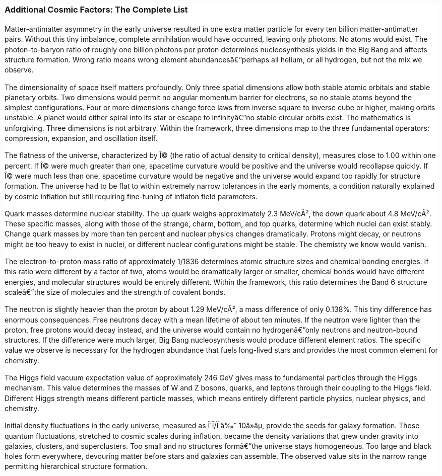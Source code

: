 ### Additional Cosmic Factors: The Complete List

Matter-antimatter asymmetry in the early universe resulted in one extra matter particle for every ten billion matter-antimatter pairs. Without this tiny imbalance, complete annihilation would have occurred, leaving only photons. No atoms would exist. The photon-to-baryon ratio of roughly one billion photons per proton determines nucleosynthesis yields in the Big Bang and affects structure formation. Wrong ratio means wrong element abundancesâ€”perhaps all helium, or all hydrogen, but not the mix we observe.

The dimensionality of space itself matters profoundly. Only three spatial dimensions allow both stable atomic orbitals and stable planetary orbits. Two dimensions would permit no angular momentum barrier for electrons, so no stable atoms beyond the simplest configurations. Four or more dimensions change force laws from inverse square to inverse cube or higher, making orbits unstable. A planet would either spiral into its star or escape to infinityâ€”no stable circular orbits exist. The mathematics is unforgiving. Three dimensions is not arbitrary. Within the framework, three dimensions map to the three fundamental operators: compression, expansion, and oscillation itself.

The flatness of the universe, characterized by Î© (the ratio of actual density to critical density), measures close to 1.00 within one percent. If Î© were much greater than one, spacetime curvature would be positive and the universe would recollapse quickly. If Î© were much less than one, spacetime curvature would be negative and the universe would expand too rapidly for structure formation. The universe had to be flat to within extremely narrow tolerances in the early moments, a condition naturally explained by cosmic inflation but still requiring fine-tuning of inflaton field parameters.

Quark masses determine nuclear stability. The up quark weighs approximately 2.3 MeV/cÂ², the down quark about 4.8 MeV/cÂ². These specific masses, along with those of the strange, charm, bottom, and top quarks, determine which nuclei can exist stably. Change quark masses by more than ten percent and nuclear physics changes dramatically. Protons might decay, or neutrons might be too heavy to exist in nuclei, or different nuclear configurations might be stable. The chemistry we know would vanish.

The electron-to-proton mass ratio of approximately 1/1836 determines atomic structure sizes and chemical bonding energies. If this ratio were different by a factor of two, atoms would be dramatically larger or smaller, chemical bonds would have different energies, and molecular structures would be entirely different. Within the framework, this ratio determines the Band 6 structure scaleâ€”the size of molecules and the strength of covalent bonds.

The neutron is slightly heavier than the proton by about 1.29 MeV/cÂ², a mass difference of only 0.138%. This tiny difference has enormous consequences. Free neutrons decay with a mean lifetime of about ten minutes. If the neutron were lighter than the proton, free protons would decay instead, and the universe would contain no hydrogenâ€”only neutrons and neutron-bound structures. If the difference were much larger, Big Bang nucleosynthesis would produce different element ratios. The specific value we observe is necessary for the hydrogen abundance that fuels long-lived stars and provides the most common element for chemistry.

The Higgs field vacuum expectation value of approximately 246 GeV gives mass to fundamental particles through the Higgs mechanism. This value determines the masses of W and Z bosons, quarks, and leptons through their coupling to the Higgs field. Different Higgs strength means different particle masses, which means entirely different particle physics, nuclear physics, and chemistry.

Initial density fluctuations in the early universe, measured as Î´Ï/Ï â‰ˆ 10â»âµ, provide the seeds for galaxy formation. These quantum fluctuations, stretched to cosmic scales during inflation, became the density variations that grew under gravity into galaxies, clusters, and superclusters. Too small and no structures formâ€”the universe stays homogeneous. Too large and black holes form everywhere, devouring matter before stars and galaxies can assemble. The observed value sits in the narrow range permitting hierarchical structure formation.
